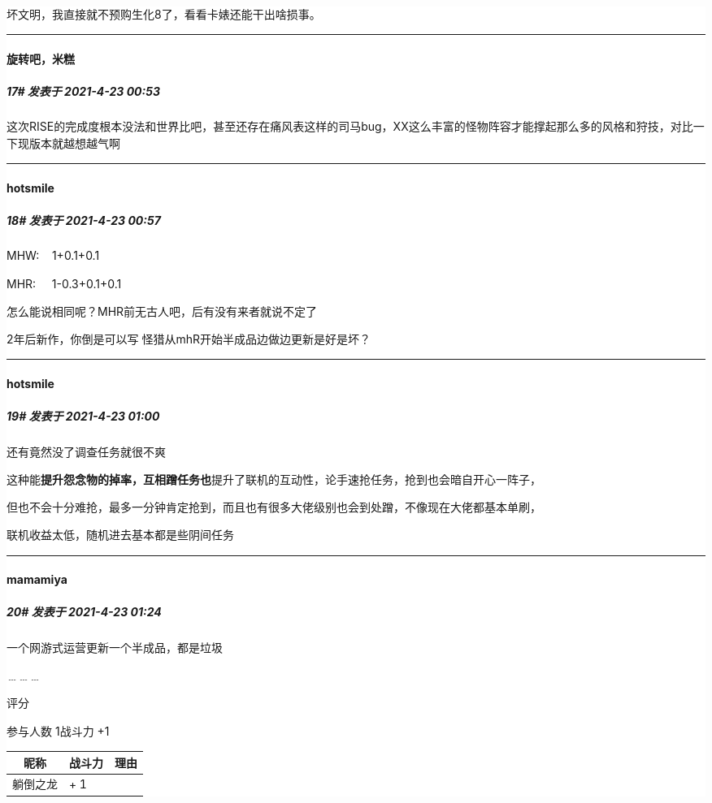 
坏文明，我直接就不预购生化8了，看看卡婊还能干出啥损事。


*****

####  旋转吧，米糕  
##### 17#       发表于 2021-4-23 00:53


这次RISE的完成度根本没法和世界比吧，甚至还存在痛风表这样的司马bug，XX这么丰富的怪物阵容才能撑起那么多的风格和狩技，对比一下现版本就越想越气啊


*****

####  hotsmile  
##### 18#       发表于 2021-4-23 00:57


MHW:    1+0.1+0.1

MHR:     1-0.3+0.1+0.1

怎么能说相同呢？MHR前无古人吧，后有没有来者就说不定了

2年后新作，你倒是可以写 怪猎从mhR开始半成品边做边更新是好是坏？


*****

####  hotsmile  
##### 19#       发表于 2021-4-23 01:00


还有竟然没了调查任务就很不爽

这种能**提升怨念物的掉率，互相蹭任务也**提升了联机的互动性，论手速抢任务，抢到也会暗自开心一阵子，

但也不会十分难抢，最多一分钟肯定抢到，而且也有很多大佬级别也会到处蹭，不像现在大佬都基本单刷，

联机收益太低，随机进去基本都是些阴间任务


*****

####  mamamiya  
##### 20#       发表于 2021-4-23 01:24


一个网游式运营更新一个半成品，都是垃圾


﹍﹍﹍

评分


 参与人数 1战斗力 +1

|昵称|战斗力|理由|
|----|---|---|
| 躺倒之龙| + 1||
